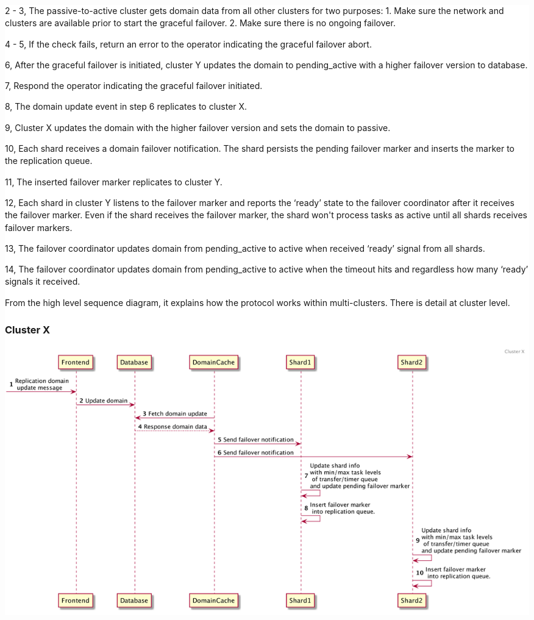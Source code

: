 2 - 3, The passive-to-active cluster gets domain data from all other clusters for two purposes: 1. Make sure the network and clusters are available prior to start the graceful failover. 2. Make sure there is no ongoing failover.

4 - 5, If the check fails, return an error to the operator indicating the graceful failover abort.

6, After the graceful failover is initiated, cluster Y updates the domain to pending_active with a higher failover version to database.

7, Respond the operator indicating the graceful failover initiated.

8, The domain update event in step 6 replicates to cluster X.

9, Cluster X updates the domain with the higher failover version and sets the domain to passive.

10, Each shard receives a domain failover notification. The shard persists the pending failover marker and inserts the marker to the replication queue.

11, The inserted failover marker replicates to cluster Y.

12, Each shard in cluster Y listens to the failover marker and reports the ‘ready’ state to the failover coordinator after it receives the failover marker. Even if the shard receives the failover marker, the shard won't process tasks as active until all shards receives failover markers.

13, The failover coordinator updates domain from pending_active to active when received ‘ready’ signal from all shards.

14, The failover coordinator updates domain from pending_active to active when the timeout hits and regardless how many ‘ready’ signals it received.

From the high level sequence diagram, it explains how the protocol works within multi-clusters. There is detail at cluster level.

### Cluster X
![cross cluster X sequence diagram](3051-clusterX.png)
